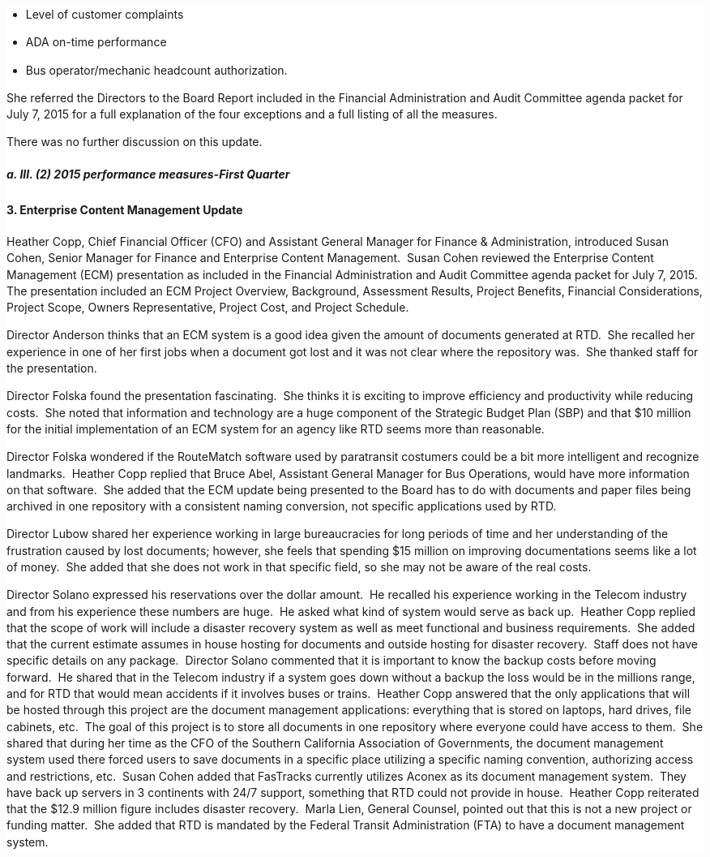 - Level of customer complaints

- ADA on-time performance

- Bus operator/mechanic headcount authorization.

She referred the Directors to the Board Report included in the Financial Administration and Audit Committee agenda packet for July 7, 2015 for a full explanation of the four exceptions and a full listing of all the measures.

There was no further discussion on this update.

##### a. III. (2) 2015 performance measures-First Quarter

#### 3. Enterprise Content Management Update

Heather Copp, Chief Financial Officer (CFO) and Assistant General Manager for Finance & Administration, introduced Susan Cohen, Senior Manager for Finance and Enterprise Content Management.  Susan Cohen reviewed the Enterprise Content Management (ECM) presentation as included in the Financial Administration and Audit Committee agenda packet for July 7, 2015.  The presentation included an ECM Project Overview, Background, Assessment Results, Project Benefits, Financial Considerations, Project Scope, Owners Representative, Project Cost, and Project Schedule.

Director Anderson thinks that an ECM system is a good idea given the amount of documents generated at RTD.  She recalled her experience in one of her first jobs when a document got lost and it was not clear where the repository was.  She thanked staff for the presentation.

Director Folska found the presentation fascinating.  She thinks it is exciting to improve efficiency and productivity while reducing costs.  She noted that information and technology are a huge component of the Strategic Budget Plan (SBP) and that $10 million for the initial implementation of an ECM system for an agency like RTD seems more than reasonable.

Director Folska wondered if the RouteMatch software used by paratransit costumers could be a bit more intelligent and recognize landmarks.  Heather Copp replied that Bruce Abel, Assistant General Manager for Bus Operations, would have more information on that software.  She added that the ECM update being presented to the Board has to do with documents and paper files being archived in one repository with a consistent naming conversion, not specific applications used by RTD.

Director Lubow shared her experience working in large bureaucracies for long periods of time and her understanding of the frustration caused by lost documents; however, she feels that spending $15 million on improving documentations seems like a lot of money.  She added that she does not work in that specific field, so she may not be aware of the real costs.

Director Solano expressed his reservations over the dollar amount.  He recalled his experience working in the Telecom industry and from his experience these numbers are huge.  He asked what kind of system would serve as back up.  Heather Copp replied that the scope of work will include a disaster recovery system as well as meet functional and business requirements.  She added that the current estimate assumes in house hosting for documents and outside hosting for disaster recovery.  Staff does not have specific details on any package.  Director Solano commented that it is important to know the backup costs before moving forward.  He shared that in the Telecom industry if a system goes down without a backup the loss would be in the millions range, and for RTD that would mean accidents if it involves buses or trains.  Heather Copp answered that the only applications that will be hosted through this project are the document management applications: everything that is stored on laptops, hard drives, file cabinets, etc.  The goal of this project is to store all documents in one repository where everyone could have access to them.  She shared that during her time as the CFO of the Southern California Association of Governments, the document management system used there forced users to save documents in a specific place utilizing a specific naming convention, authorizing access and restrictions, etc.  Susan Cohen added that FasTracks currently utilizes Aconex as its document management system.  They have back up servers in 3 continents with 24/7 support, something that RTD could not provide in house.  Heather Copp reiterated that the $12.9 million figure includes disaster recovery.  Marla Lien, General Counsel, pointed out that this is not a new project or funding matter.  She added that RTD is mandated by the Federal Transit Administration (FTA) to have a document management system.

